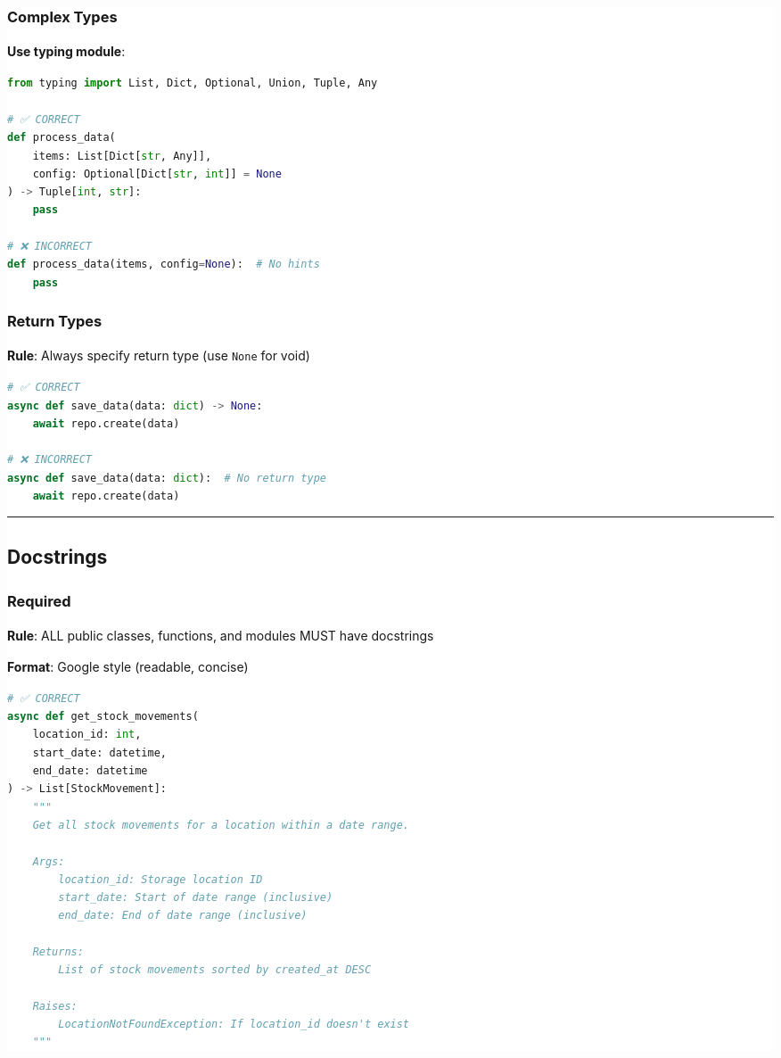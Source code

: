 ```python
```

### Complex Types

**Use typing module**:

```python
from typing import List, Dict, Optional, Union, Tuple, Any

# ✅ CORRECT
def process_data(
    items: List[Dict[str, Any]],
    config: Optional[Dict[str, int]] = None
) -> Tuple[int, str]:
    pass

# ❌ INCORRECT
def process_data(items, config=None):  # No hints
    pass
```

### Return Types

**Rule**: Always specify return type (use `None` for void)

```python
# ✅ CORRECT
async def save_data(data: dict) -> None:
    await repo.create(data)

# ❌ INCORRECT
async def save_data(data: dict):  # No return type
    await repo.create(data)
```

---

## Docstrings

### Required

**Rule**: ALL public classes, functions, and modules MUST have docstrings

**Format**: Google style (readable, concise)

```python
# ✅ CORRECT
async def get_stock_movements(
    location_id: int,
    start_date: datetime,
    end_date: datetime
) -> List[StockMovement]:
    """
    Get all stock movements for a location within a date range.

    Args:
        location_id: Storage location ID
        start_date: Start of date range (inclusive)
        end_date: End of date range (inclusive)

    Returns:
        List of stock movements sorted by created_at DESC

    Raises:
        LocationNotFoundException: If location_id doesn't exist
    """
```